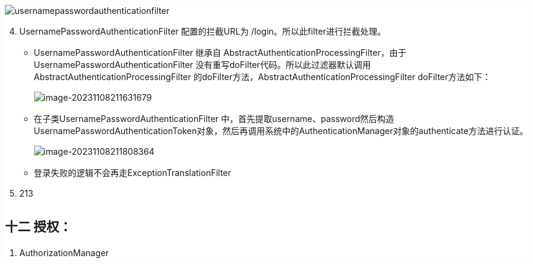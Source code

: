    ![usernamepasswordauthenticationfilter](https://s2.loli.net/2023/11/09/NoGSBtPpgYALvQ3.png)

4. UsernamePasswordAuthenticationFilter 配置的拦截URL为 /login。所以此filter进行拦截处理。

   * UsernamePasswordAuthenticationFilter 继承自 AbstractAuthenticationProcessingFilter，由于 UsernamePasswordAuthenticationFilter 没有重写doFilter代码。所以此过滤器默认调用 AbstractAuthenticationProcessingFilter 的doFilter方法，AbstractAuthenticationProcessingFilter doFilter方法如下：

     ![image-20231108211631679](https://s2.loli.net/2023/11/08/I5LNRu2te7D6Sdw.png)

   * 在子类UsernamePasswordAuthenticationFilter 中，首先提取username、password然后构造UsernamePasswordAuthenticationToken对象，然后再调用系统中的AuthenticationManager对象的authenticate方法进行认证。

     ![image-20231108211808364](https://s2.loli.net/2023/11/08/heXvopwSV9NfKHg.png)

   * 登录失败的逻辑不会再走ExceptionTranslationFilter

5. 213

## 十二 授权：

1. AuthorizationManager 
